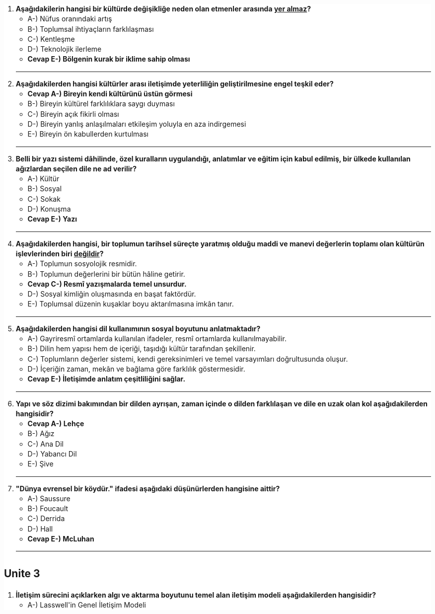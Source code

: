 1. <strong>Aşağıdakilerin hangisi bir k&uuml;lt&uuml;rde değişikliğe neden olan etmenler arasında <u>yer almaz</u>?</strong> 
    - A-) N&uuml;fus oranındaki artış
    - B-) Toplumsal ihtiya&ccedil;ların farklılaşması
    - C-) Kentleşme
    - D-) Teknolojik ilerleme
    - **Cevap E-) B&ouml;lgenin kurak bir iklime sahip olması**
    <hr />
1. <strong>Aşağıdakilerden hangisi k&uuml;lt&uuml;rler arası iletişimde yeterliliğin geliştirilmesine engel teşkil eder?</strong> 
    - **Cevap A-) Bireyin kendi k&uuml;lt&uuml;r&uuml;n&uuml; &uuml;st&uuml;n g&ouml;rmesi**
    - B-) Bireyin k&uuml;lt&uuml;rel farklılıklara saygı duyması
    - C-) Bireyin a&ccedil;ık fikirli olması
    - D-) Bireyin yanlış anlaşılmaları etkileşim yoluyla en aza indirgemesi
    - E-) Bireyin &ouml;n kabullerden kurtulması
    <hr />
1. <strong>Belli bir yazı sistemi d&acirc;hilinde, &ouml;zel kuralların uygulandığı, anlatımlar ve eğitim i&ccedil;in kabul edilmiş, bir &uuml;lkede kullanılan ağızlardan se&ccedil;ilen dile ne ad verilir?</strong>
    - A-) K&uuml;lt&uuml;r&nbsp;
    - B-) Sosyal
    - C-) Sokak
    - D-) Konuşma
    - **Cevap E-) Yazı**
    <hr />
1. <strong>Aşağıdakilerden hangisi, bir toplumun tarihsel s&uuml;re&ccedil;te yaratmış olduğu maddi ve manevi&nbsp;değerlerin toplamı olan k&uuml;lt&uuml;r&uuml;n işlevlerinden biri <u>değildir</u>?&nbsp;&nbsp;</strong>
    - A-) Toplumun sosyolojik resmidir.
    - B-) Toplumun değerlerini bir b&uuml;t&uuml;n h&acirc;line getirir.
    - **Cevap C-) Resm&icirc; yazışmalarda temel unsurdur.**
    - D-) Sosyal kimliğin oluşmasında en başat fakt&ouml;rd&uuml;r.
    - E-) Toplumsal d&uuml;zenin kuşaklar boyu aktarılmasına&nbsp;imk&acirc;n tanır.
    <hr />
1. <strong>Aşağıdakilerden hangisi dil kullanımının sosyal boyutunu anlatmaktadır?</strong>
    - A-) Gayriresmî ortamlarda kullanılan ifadeler, resmî ortamlarda kullanılmayabilir.
    - B-) Dilin hem yapısı hem de içeriği, taşıdığı kültür tarafından şekillenir.
    - C-) Toplumların değerler sistemi, kendi gereksinimleri ve temel varsayımları doğrultusunda oluşur.
    - D-) İçeriğin zaman, mekân ve bağlama göre farklılık göstermesidir.
    - **Cevap E-) İletişimde anlatım çeşitliliğini sağlar.**
    <hr />
1. <strong>Yapı ve s&ouml;z dizimi bakımından bir dilden ayrışan, zaman i&ccedil;inde o dilden farklılaşan ve dile en uzak olan kol aşağıdakilerden hangisidir?</strong>
    - **Cevap A-) Leh&ccedil;e**
    - B-) Ağız
    - C-) Ana Dil
    - D-) Yabancı Dil
    - E-) Şive
    <hr />
1. <strong>&quot;D&uuml;nya evrensel bir k&ouml;yd&uuml;r.&quot; ifadesi aşağıdaki d&uuml;ş&uuml;n&uuml;rlerden hangisine aittir?</strong>
    - A-) Saussure
    - B-) Foucault
    - C-) Derrida
    - D-) Hall
    - **Cevap E-) McLuhan**
    <hr />
## Unite 3
1. <strong>İletişim s&uuml;recini a&ccedil;ıklarken algı ve aktarma boyutunu temel alan iletişim modeli aşağıdakilerden hangisidir?</strong>
    - A-) Lasswell&#39;in Genel İletişim Modeli